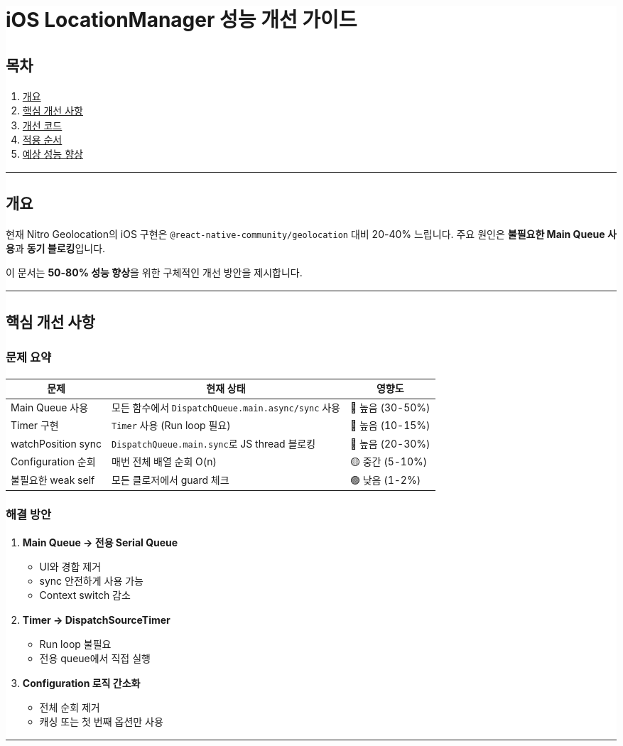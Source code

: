 # iOS LocationManager 성능 개선 가이드

## 목차
1. [개요](#개요)
2. [핵심 개선 사항](#핵심-개선-사항)
3. [개선 코드](#개선-코드)
4. [적용 순서](#적용-순서)
5. [예상 성능 향상](#예상-성능-향상)

---

## 개요

현재 Nitro Geolocation의 iOS 구현은 `@react-native-community/geolocation` 대비 20-40% 느립니다.
주요 원인은 **불필요한 Main Queue 사용**과 **동기 블로킹**입니다.

이 문서는 **50-80% 성능 향상**을 위한 구체적인 개선 방안을 제시합니다.

---

## 핵심 개선 사항

### 문제 요약

| 문제 | 현재 상태 | 영향도 |
|------|-----------|--------|
| Main Queue 사용 | 모든 함수에서 `DispatchQueue.main.async/sync` 사용 | 🔴 높음 (30-50%) |
| Timer 구현 | `Timer` 사용 (Run loop 필요) | 🔴 높음 (10-15%) |
| watchPosition sync | `DispatchQueue.main.sync`로 JS thread 블로킹 | 🔴 높음 (20-30%) |
| Configuration 순회 | 매번 전체 배열 순회 O(n) | 🟡 중간 (5-10%) |
| 불필요한 weak self | 모든 클로저에서 guard 체크 | 🟢 낮음 (1-2%) |

### 해결 방안

1. **Main Queue → 전용 Serial Queue**
   - UI와 경합 제거
   - sync 안전하게 사용 가능
   - Context switch 감소

2. **Timer → DispatchSourceTimer**
   - Run loop 불필요
   - 전용 queue에서 직접 실행

3. **Configuration 로직 간소화**
   - 전체 순회 제거
   - 캐싱 또는 첫 번째 옵션만 사용

---